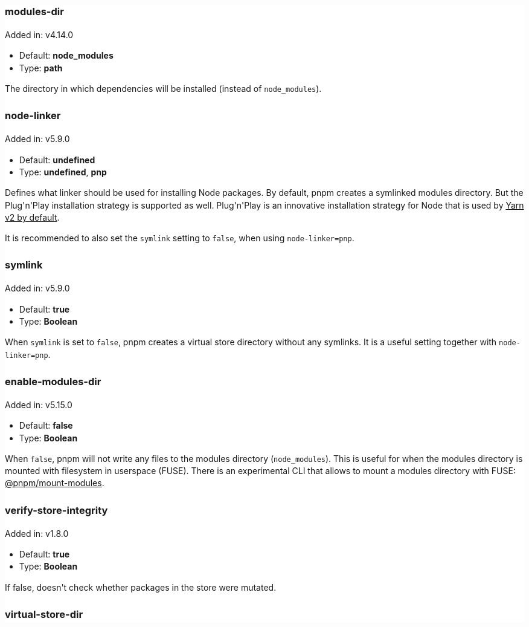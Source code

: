 ### modules-dir

Added in: v4.14.0

* Default: **node_modules**
* Type: **path**

The directory in which dependencies will be installed (instead of `node_modules`).

### node-linker

Added in: v5.9.0

* Default: **undefined**
* Type: **undefined**, **pnp**

Defines what linker should be used for installing Node packages.
By default, pnpm creates a symlinked modules directory. But the Plug'n'Play installation strategy is supported as well.
Plug'n'Play is an innovative installation strategy for Node that is used by [Yarn v2 by default](https://yarnpkg.com/features/pnp).

It is recommended to also set the `symlink` setting to `false`, when using `node-linker=pnp`.

### symlink

Added in: v5.9.0

* Default: **true**
* Type: **Boolean**

When `symlink` is set to `false`, pnpm creates a virtual store directory without any symlinks.
It is a useful setting together with `node-linker=pnp`.

### enable-modules-dir

Added in: v5.15.0

* Default: **false**
* Type: **Boolean**

When `false`, pnpm will not write any files to the modules directory (`node_modules`). This is useful for when the modules directory is mounted with filesystem in userspace (FUSE). There is an experimental CLI that allows to mount a modules directory with FUSE: [@pnpm/mount-modules](https://www.npmjs.com/package/@pnpm/mount-modules).

### verify-store-integrity

Added in: v1.8.0

* Default: **true**
* Type: **Boolean**

If false, doesn't check whether packages in the store were mutated.

### virtual-store-dir
